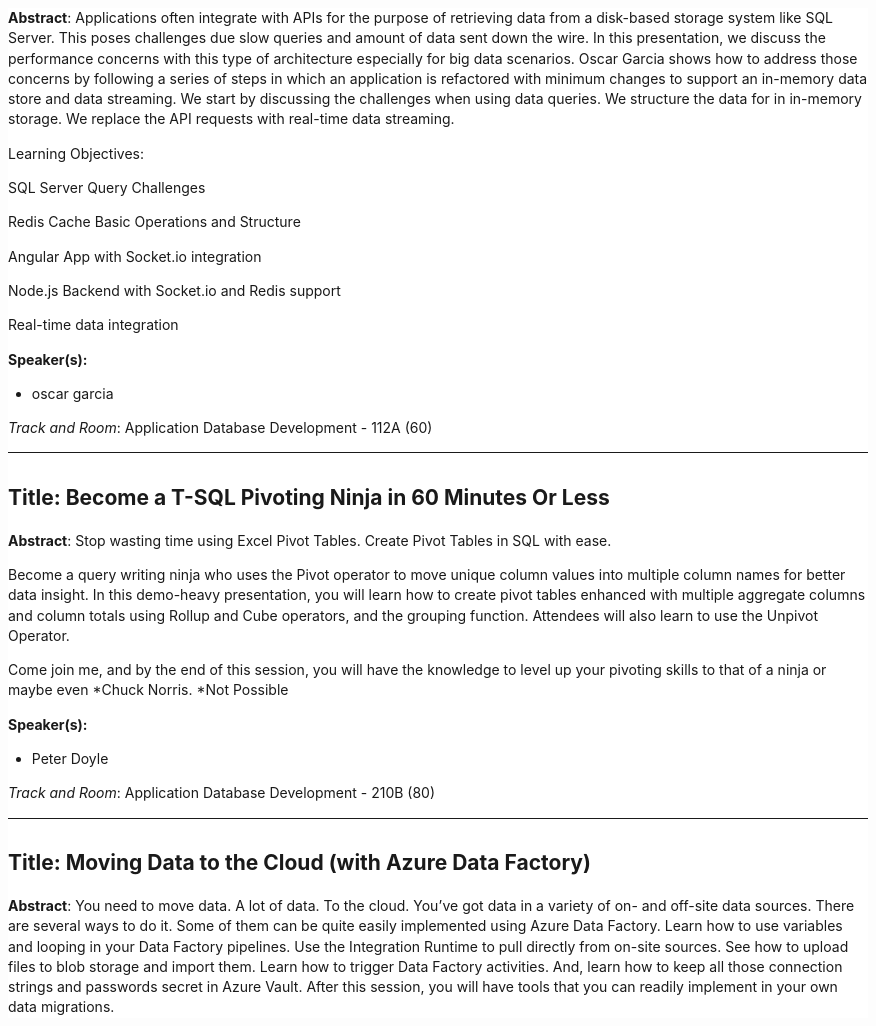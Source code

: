 **Abstract**:
Applications often integrate with APIs for the purpose of retrieving data from a disk-based storage system like SQL Server. This poses challenges due slow queries and amount of data sent down the wire. In this presentation, we discuss the performance concerns with this type of architecture especially for big data scenarios.  Oscar Garcia shows how to address those concerns by following a series of steps in which an application is refactored with minimum changes to support an in-memory data store and data streaming.  We start by discussing the challenges when using data queries. We structure the data for in in-memory storage. We replace the API requests with real-time data streaming.

Learning Objectives:

SQL Server Query Challenges

Redis Cache Basic Operations and Structure

Angular App with Socket.io integration

Node.js Backend with Socket.io and Redis support

Real-time data integration
 
**Speaker(s):**
- oscar garcia
 
*Track and Room*: Application  Database Development - 112A (60)
 
----------------------------------------------------------------------------------- 
 
 
## Title: Become a T-SQL Pivoting Ninja in 60 Minutes Or Less
 
**Abstract**:
Stop wasting time using Excel Pivot Tables. Create Pivot Tables in SQL with ease.

Become a query writing ninja who uses the Pivot operator to move unique column values into multiple column names for better data insight. In this demo-heavy presentation, you will learn how to create pivot tables enhanced with multiple aggregate columns and column totals using Rollup and Cube operators, and the grouping function. Attendees will also learn to use the Unpivot Operator.

Come join me, and by the end of this session, you will have the knowledge to level up your pivoting skills to that of a ninja or maybe even *Chuck Norris.
*Not Possible
 
**Speaker(s):**
- Peter Doyle
 
*Track and Room*: Application  Database Development - 210B (80)
 
----------------------------------------------------------------------------------- 
 
 
## Title: Moving Data to the Cloud (with Azure Data Factory)
 
**Abstract**:
You need to move data.  A lot of data.  To the cloud.  You’ve got data in a variety of on- and off-site data sources.  There are several ways to do it.  Some of them can be quite easily implemented using Azure Data Factory.  Learn how to use variables and looping in your Data Factory pipelines.  Use the Integration Runtime to pull directly from on-site sources.  See how to upload files to blob storage and import them.  Learn how to trigger Data Factory activities.  And, learn how to keep all those connection strings and passwords secret in Azure Vault.  After this session, you will have tools that you can readily implement in your own data migrations.
 